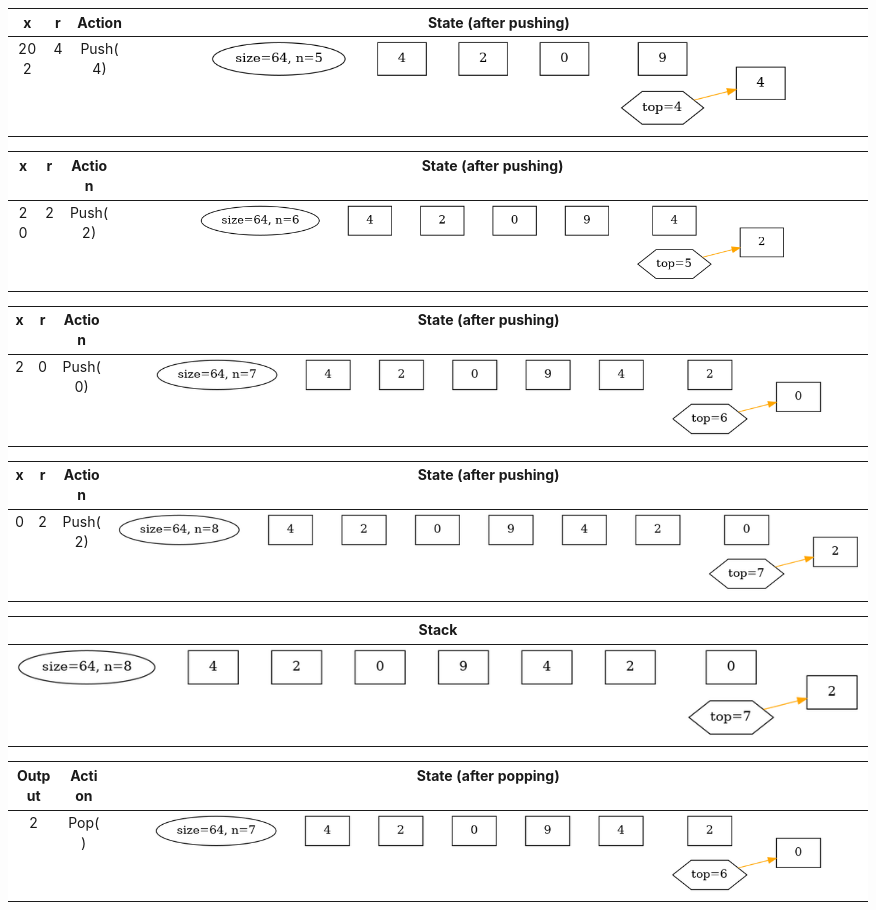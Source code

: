 |x|r | Action |State (after pushing) |
|:-------------:|:-------------:|:-------------:|:-------------:|
|202| 4| Push(4) |<img src="images/Stack_0005.png" width="80%" height="80%"> |

|x|r | Action |State (after pushing) |
|:-------------:|:-------------:|:-------------:|:-------------:|
|20| 2| Push(2) |<img src="images/Stack_0006.png" width="80%" height="80%"> |

|x|r | Action |State (after pushing) |
|:-------------:|:-------------:|:-------------:|:-------------:|
|2| 0| Push(0) |<img src="images/Stack_0007.png" width="90%" height="90%"> |

|x|r | Action |State (after pushing) |
|:-------------:|:-------------:|:-------------:|:-------------:|
|0| 2| Push(2) |<img src="images/Stack_0008.png" width="100%" height="100%"> |

| Stack | 
|:-------------:|
| <img src="images/Stack_0008.png" width="100%" height="100%"> |

| Output | Action |  State (after popping) |
|:-------------:|:-------------:|:-------------:|
| 2| Pop() | <img src="images/Stack_0009.png" width="90%" height="90%"> |
